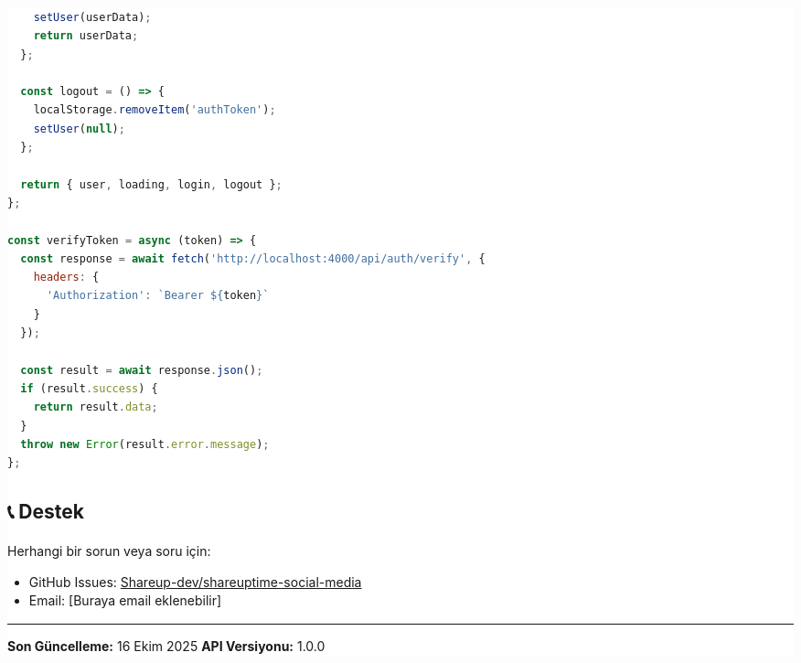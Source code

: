 ```javascript
    setUser(userData);
    return userData;
  };

  const logout = () => {
    localStorage.removeItem('authToken');
    setUser(null);
  };

  return { user, loading, login, logout };
};

const verifyToken = async (token) => {
  const response = await fetch('http://localhost:4000/api/auth/verify', {
    headers: {
      'Authorization': `Bearer ${token}`
    }
  });
  
  const result = await response.json();
  if (result.success) {
    return result.data;
  }
  throw new Error(result.error.message);
};
```

## 📞 Destek

Herhangi bir sorun veya soru için:
- GitHub Issues: [Shareup-dev/shareuptime-social-media](https://github.com/Shareup-dev/shareuptime-social-media/issues)
- Email: [Buraya email eklenebilir]

---

**Son Güncelleme:** 16 Ekim 2025
**API Versiyonu:** 1.0.0